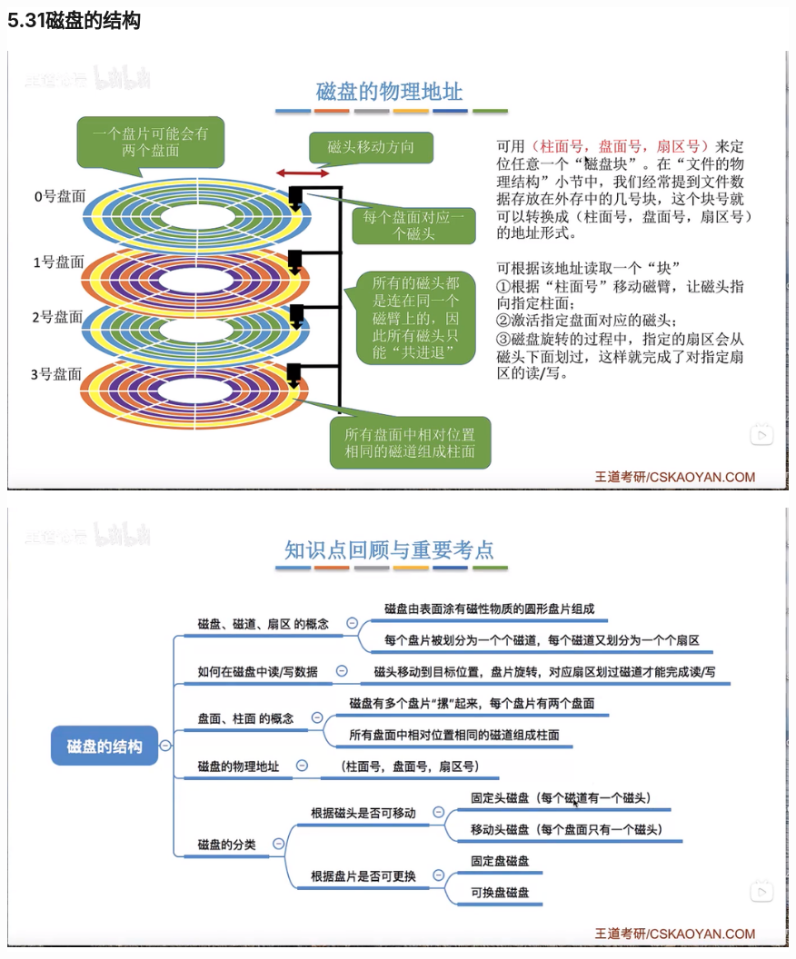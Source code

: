 ## 5.31磁盘的结构

![image-20230517212736826](操作系统.assets/image-20230517212736826.png)

![image-20230517212900544](操作系统.assets/image-20230517212900544.png)

